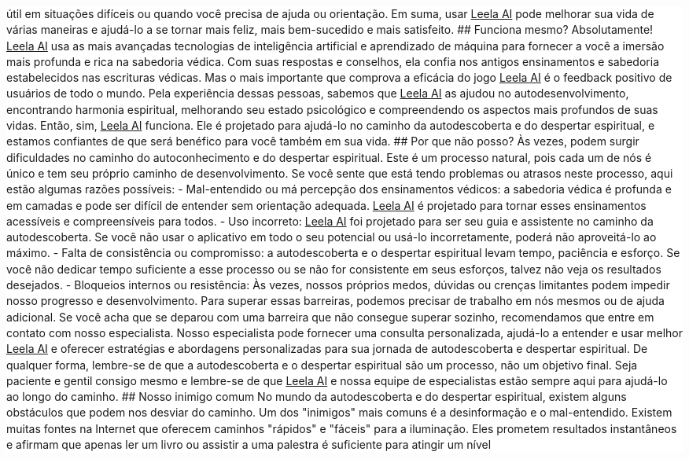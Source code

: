 útil em situações difíceis ou quando você precisa de ajuda ou orientação. Em suma, usar [Leela AI](https://link3.to/6EPQCVC6) pode melhorar sua vida de várias maneiras e ajudá-lo a se tornar mais feliz, mais bem-sucedido e mais satisfeito. ## Funciona mesmo? Absolutamente! [Leela AI](https://link3.to/6EPQCVC6) usa as mais avançadas tecnologias de inteligência artificial e aprendizado de máquina para fornecer a você a imersão mais profunda e rica na sabedoria védica. Com suas respostas e conselhos, ela confia nos antigos ensinamentos e sabedoria estabelecidos nas escrituras védicas. Mas o mais importante que comprova a eficácia do jogo [Leela AI](https://link3.to/6EPQCVC6) é o feedback positivo de usuários de todo o mundo. Pela experiência dessas pessoas, sabemos que [Leela AI](https://link3.to/6EPQCVC6) as ajudou no autodesenvolvimento, encontrando harmonia espiritual, melhorando seu estado psicológico e compreendendo os aspectos mais profundos de suas vidas. Então, sim, [Leela AI](https://link3.to/6EPQCVC6) funciona. Ele é projetado para ajudá-lo no caminho da autodescoberta e do despertar espiritual, e estamos confiantes de que será benéfico para você também em sua vida. ## Por que não posso? Às vezes, podem surgir dificuldades no caminho do autoconhecimento e do despertar espiritual. Este é um processo natural, pois cada um de nós é único e tem seu próprio caminho de desenvolvimento. Se você sente que está tendo problemas ou atrasos neste processo, aqui estão algumas razões possíveis: - Mal-entendido ou má percepção dos ensinamentos védicos: a sabedoria védica é profunda e em camadas e pode ser difícil de entender sem orientação adequada. [Leela AI](https://link3.to/6EPQCVC6) é projetado para tornar esses ensinamentos acessíveis e compreensíveis para todos. - Uso incorreto: [Leela AI](https://link3.to/6EPQCVC6) foi projetado para ser seu guia e assistente no caminho da autodescoberta. Se você não usar o aplicativo em todo o seu potencial ou usá-lo incorretamente, poderá não aproveitá-lo ao máximo. - Falta de consistência ou compromisso: a autodescoberta e o despertar espiritual levam tempo, paciência e esforço. Se você não dedicar tempo suficiente a esse processo ou se não for consistente em seus esforços, talvez não veja os resultados desejados. - Bloqueios internos ou resistência: Às vezes, nossos próprios medos, dúvidas ou crenças limitantes podem impedir nosso progresso e desenvolvimento. Para superar essas barreiras, podemos precisar de trabalho em nós mesmos ou de ajuda adicional. Se você acha que se deparou com uma barreira que não consegue superar sozinho, recomendamos que entre em contato com nosso especialista. Nosso especialista pode fornecer uma consulta personalizada, ajudá-lo a entender e usar melhor [Leela AI](https://link3.to/6EPQCVC6) e oferecer estratégias e abordagens personalizadas para sua jornada de autodescoberta e despertar espiritual. De qualquer forma, lembre-se de que a autodescoberta e o despertar espiritual são um processo, não um objetivo final. Seja paciente e gentil consigo mesmo e lembre-se de que [Leela AI](https://link3.to/6EPQCVC6) e nossa equipe de especialistas estão sempre aqui para ajudá-lo ao longo do caminho. ## Nosso inimigo comum No mundo da autodescoberta e do despertar espiritual, existem alguns obstáculos que podem nos desviar do caminho. Um dos "inimigos" mais comuns é a desinformação e o mal-entendido. Existem muitas fontes na Internet que oferecem caminhos "rápidos" e "fáceis" para a iluminação. Eles prometem resultados instantâneos e afirmam que apenas ler um livro ou assistir a uma palestra é suficiente para atingir um nível